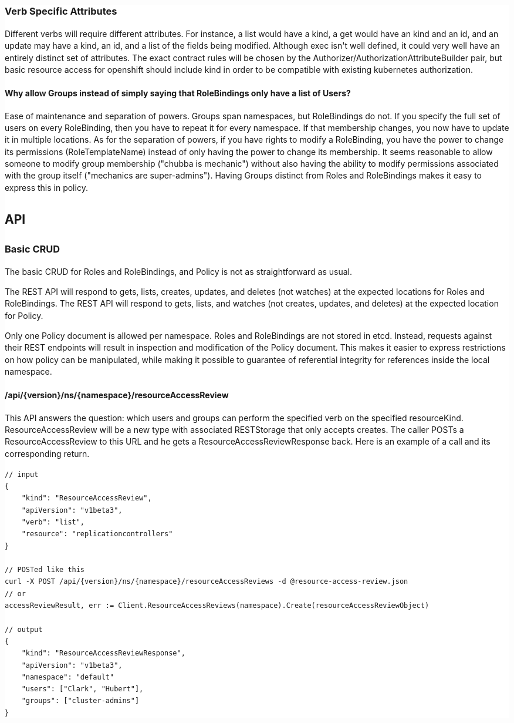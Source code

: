 
### Verb Specific Attributes
Different verbs will require different attributes.  For instance, a list would have a kind, a get would have an kind and an id, and an update may have a kind, an id, and a list of the fields being modified.  Although exec isn't well defined, it could very well have an entirely distinct set of attributes.  The exact contract rules will be chosen by the Authorizer/AuthorizationAttributeBuilder pair, but basic resource access for openshift should include kind in order to be compatible with existing kubernetes authorization.

#### Why allow Groups instead of simply saying that RoleBindings only have a list of Users?  
Ease of maintenance and separation of powers.  Groups span namespaces, but RoleBindings do not.  If you specify the full set of users on every RoleBinding, then you have to repeat it for every namespace.  If that membership changes, you now have to update it in multiple locations.  As for the separation of powers, if you have rights to modify a RoleBinding, you have the power to change its permissions (RoleTemplateName) instead of only having the power to change its membership.  It seems reasonable to allow someone to modify group membership ("chubba is mechanic") without also having the ability to modify permissions associated with the group itself ("mechanics are super-admins").  Having Groups distinct from Roles and RoleBindings makes it easy to express this in policy.

## API
### Basic CRUD
The basic CRUD for Roles and RoleBindings, and Policy is not as straightforward as usual.  

The REST API will respond to gets, lists, creates, updates, and deletes (not watches) at the expected locations for Roles and RoleBindings.  The REST API will respond to gets, lists, and watches (not creates, updates, and deletes) at the expected location for Policy.  

Only one Policy document is allowed per namespace.  Roles and RoleBindings are not stored in etcd.  Instead, requests against their REST endpoints will result in inspection and modification of the Policy document.  This makes it easier to express restrictions on how policy can be manipulated, while making it possible to guarantee of referential integrity for references inside the local namespace.

#### /api/{version}/ns/{namespace}/resourceAccessReview
This API answers the question: which users and groups can perform the specified verb on the specified resourceKind.  ResourceAccessReview will be a new type with associated RESTStorage that only accepts creates.  The caller POSTs a ResourceAccessReview to this URL and he gets a ResourceAccessReviewResponse back.  Here is an example of a call and its corresponding return.
```
// input
{
	"kind": "ResourceAccessReview",
	"apiVersion": "v1beta3",
	"verb": "list",
	"resource": "replicationcontrollers"
}

// POSTed like this
curl -X POST /api/{version}/ns/{namespace}/resourceAccessReviews -d @resource-access-review.json
// or 
accessReviewResult, err := Client.ResourceAccessReviews(namespace).Create(resourceAccessReviewObject)

// output
{
	"kind": "ResourceAccessReviewResponse",
	"apiVersion": "v1beta3",
	"namespace": "default"
	"users": ["Clark", "Hubert"],
	"groups": ["cluster-admins"]
}
```
